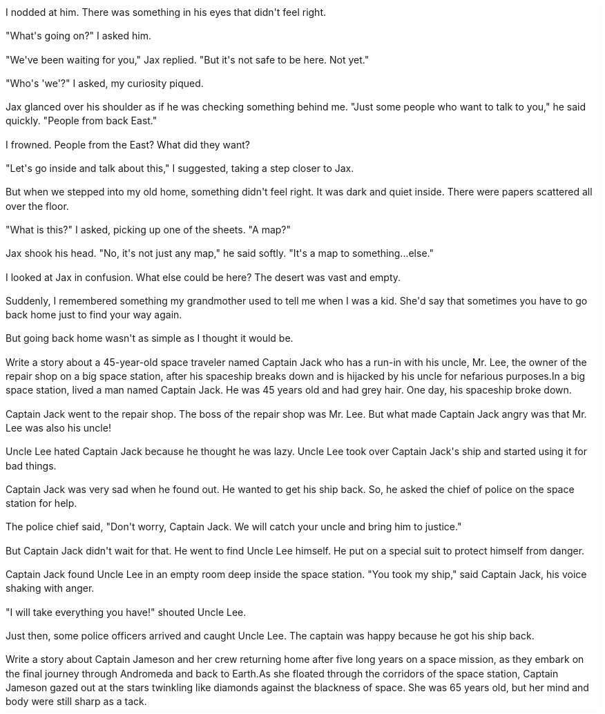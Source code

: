 I nodded at him. There was something in his eyes that didn't feel right.

"What's going on?" I asked him.

"We've been waiting for you," Jax replied. "But it's not safe to be here. Not yet."

"Who's 'we'?" I asked, my curiosity piqued.

Jax glanced over his shoulder as if he was checking something behind me. "Just some people who want to talk to you," he said quickly. "People from back East."

I frowned. People from the East? What did they want?

"Let's go inside and talk about this," I suggested, taking a step closer to Jax.

But when we stepped into my old home, something didn't feel right. It was dark and quiet inside. There were papers scattered all over the floor.

"What is this?" I asked, picking up one of the sheets. "A map?"

Jax shook his head. "No, it's not just any map," he said softly. "It's a map to something...else."

I looked at Jax in confusion. What else could be here? The desert was vast and empty.

Suddenly, I remembered something my grandmother used to tell me when I was a kid. She'd say that sometimes you have to go back home just to find your way again.

But going back home wasn't as simple as I thought it would be.
<end>

Write a story about a 45-year-old space traveler named Captain Jack who has a run-in with his uncle, Mr. Lee, the owner of the repair shop on a big space station, after his spaceship breaks down and is hijacked by his uncle for nefarious purposes.<start>In a big space station, lived a man named Captain Jack. He was 45 years old and had grey hair. One day, his spaceship broke down.

Captain Jack went to the repair shop. The boss of the repair shop was Mr. Lee. But what made Captain Jack angry was that Mr. Lee was also his uncle! 

Uncle Lee hated Captain Jack because he thought he was lazy. Uncle Lee took over Captain Jack's ship and started using it for bad things.

Captain Jack was very sad when he found out. He wanted to get his ship back. So, he asked the chief of police on the space station for help.

The police chief said, "Don't worry, Captain Jack. We will catch your uncle and bring him to justice."

But Captain Jack didn't wait for that. He went to find Uncle Lee himself. He put on a special suit to protect himself from danger.

Captain Jack found Uncle Lee in an empty room deep inside the space station. "You took my ship," said Captain Jack, his voice shaking with anger.

"I will take everything you have!" shouted Uncle Lee.

Just then, some police officers arrived and caught Uncle Lee. The captain was happy because he got his ship back.
<end>

Write a story about Captain Jameson and her crew returning home after five long years on a space mission, as they embark on the final journey through Andromeda and back to Earth.<start>As she floated through the corridors of the space station, Captain Jameson gazed out at the stars twinkling like diamonds against the blackness of space. She was 65 years old, but her mind and body were still sharp as a tack.

